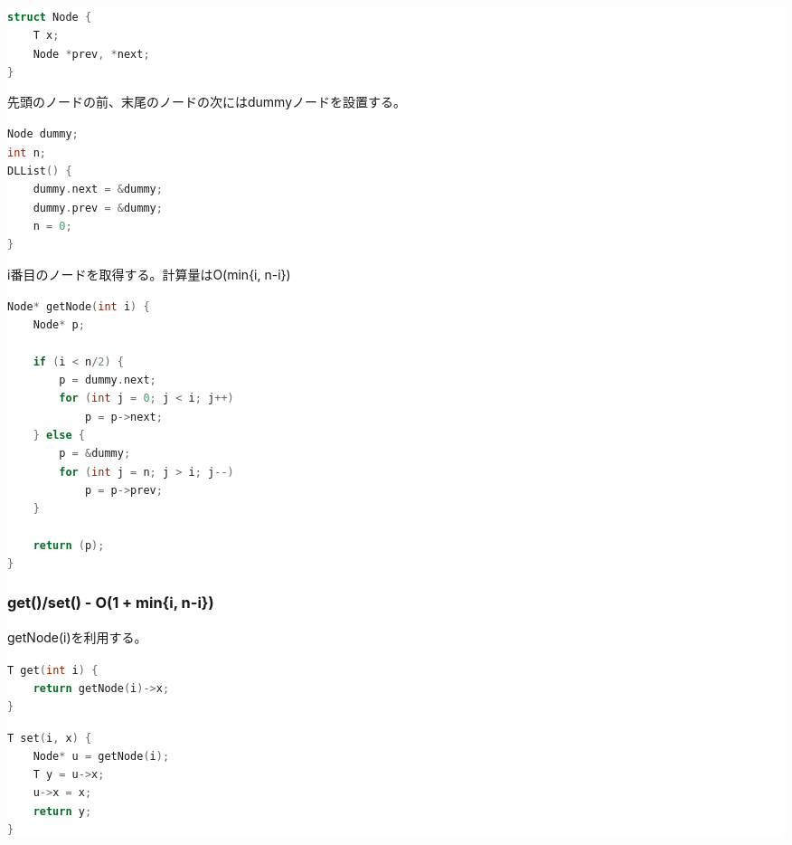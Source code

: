 ```cpp
struct Node {
	T x;
	Node *prev, *next;
}
```

先頭のノードの前、末尾のノードの次にはdummyノードを設置する。


```cpp
Node dummy;
int n;
DLList() {
	dummy.next = &dummy;
	dummy.prev = &dummy;
	n = 0;
}
```

i番目のノードを取得する。計算量はO(min{i, n-i})

```cpp
Node* getNode(int i) {
	Node* p;

	if (i < n/2) {
		p = dummy.next;
		for (int j = 0; j < i; j++)
			p = p->next;
	} else {
		p = &dummy;
		for (int j = n; j > i; j--)
			p = p->prev;
	}

	return (p);
}
```

### get()/set() - O(1 + min{i, n-i})
getNode(i)を利用する。


```cpp
T get(int i) {
	return getNode(i)->x;
}
```

```cpp
T set(i, x) {
	Node* u = getNode(i);
	T y = u->x;
	u->x = x;
	return y;
}
```
